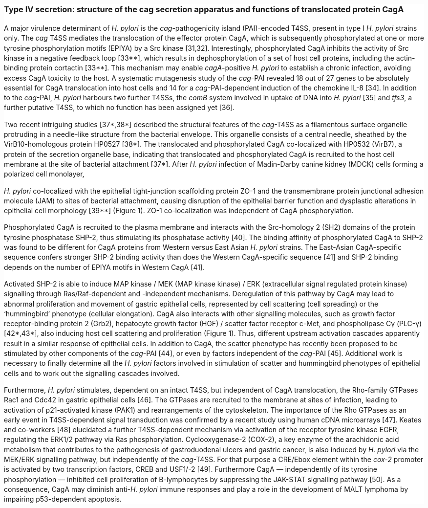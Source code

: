 ### Type IV secretion: structure of the cag secretion apparatus and functions of translocated protein CagA

A major virulence determinant of *H. pylori* is the *cag*-pathogenicity island (PAI)-encoded T4SS, present in type I *H. pylori* strains only. The *cag* T4SS mediates the translocation of the effector protein CagA, which is subsequently phosphorylated at one or more tyrosine phosphorylation motifs (EPIYA) by a Src kinase [31,32]. Interestingly, phosphorylated CagA inhibits the activity of Src kinase in a negative feedback loop [33**], which results in dephosphorylation of a set of host cell proteins, including the actin-binding protein cortactin [33**]. This mechanism may enable *cagA*-positive *H. pylori* to establish a chronic infection, avoiding excess CagA toxicity to the host. A systematic mutagenesis study of the *cag*-PAI revealed 18 out of 27 genes to be absolutely essential for CagA translocation into host cells and 14 for a *cag*-PAI-dependent induction of the chemokine IL-8 [34]. In addition to the *cag*-PAI, *H. pylori* harbours two further T4SSs, the *comB* system involved in uptake of DNA into *H. pylori* [35] and *tfs3*, a further putative T4SS, to which no function has been assigned yet [36].

Two recent intriguing studies [37*,38*] described the structural features of the *cag*-T4SS as a filamentous surface organelle protruding in a needle-like structure from the bacterial envelope. This organelle consists of a central needle, sheathed by the VirB10-homologous protein HP0527 [38*]. The translocated and phosphorylated CagA co-localized with HP0532 (VirB7), a protein of the secretion organelle base, indicating that translocated and phosphorylated CagA is recruited to the host cell membrane at the site of bacterial attachment [37*]. After *H. pylori* infection of Madin-Darby canine kidney (MDCK) cells forming a polarized cell monolayer,

*H. pylori* co-localized with the epithelial tight-junction scaffolding protein ZO-1 and the transmembrane protein junctional adhesion molecule (JAM) to sites of bacterial attachment, causing disruption of the epithelial barrier function and dysplastic alterations in epithelial cell morphology [39**] (Figure 1). ZO-1 co-localization was independent of CagA phosphorylation.

Phosphorylated CagA is recruited to the plasma membrane and interacts with the Src-homology 2 (SH2) domains of the protein tyrosine phosphatase SHP-2, thus stimulating its phosphatase activity [40]. The binding affinity of phosphorylated CagA to SHP-2 was found to be different for CagA proteins from Western versus East Asian *H. pylori* strains. The East-Asian CagA-specific sequence confers stronger SHP-2 binding activity than does the Western CagA-specific sequence [41] and SHP-2 binding depends on the number of EPIYA motifs in Western CagA [41].

Activated SHP-2 is able to induce MAP kinase / MEK (MAP kinase kinase) / ERK (extracellular signal regulated protein kinase) signalling through Ras/Raf-dependent and -independent mechanisms. Deregulation of this pathway by CagA may lead to abnormal proliferation and movement of gastric epithelial cells, represented by cell scattering (cell spreading) or the ‘hummingbird’ phenotype (cellular elongation). CagA also interacts with other signalling molecules, such as growth factor receptor-binding protein 2 (Grb2), hepatocyte growth factor (HGF) / scatter factor receptor c-Met, and phospholipase Cγ (PLC-γ) [42*,43*], also inducing host cell scattering and proliferation (Figure 1). Thus, different upstream activation cascades apparently result in a similar response of epithelial cells. In addition to CagA, the scatter phenotype has recently been proposed to be stimulated by other components of the *cag*-PAI [44], or even by factors independent of the *cag*-PAI [45]. Additional work is necessary to finally determine all the *H. pylori* factors involved in stimulation of scatter and hummingbird phenotypes of epithelial cells and to work out the signalling cascades involved.

Furthermore, *H. pylori* stimulates, dependent on an intact T4SS, but independent of CagA translocation, the Rho-family GTPases Rac1 and Cdc42 in gastric epithelial cells [46]. The GTPases are recruited to the membrane at sites of infection, leading to activation of p21-activated kinase (PAK1) and rearrangements of the cytoskeleton. The importance of the Rho GTPases as an early event in T4SS-dependent signal transduction was confirmed by a recent study using human cDNA microarrays [47]. Keates and co-workers [48] elucidated a further T4SS-dependent mechanism via activation of the receptor tyrosine kinase EGFR, regulating the ERK1/2 pathway via Ras phosphorylation. Cyclooxygenase-2 (COX-2), a key enzyme of the arachidonic acid metabolism that contributes to the
pathogenesis of gastroduodenal ulcers and gastric cancer, is also induced by *H. pylori* via the MEK/ERK signalling pathway, but independently of the *cag*-T4SS. For that purpose a CRE/Ebox element within the *cox-2* promoter is activated by two transcription factors, CREB and USF1/-2 [49]. Furthermore CagA — independently of its tyrosine phosphorylation — inhibited cell proliferation of B-lymphocytes by suppressing the JAK-STAT signalling pathway [50]. As a consequence, CagA may diminish anti-*H. pylori* immune responses and play a role in the development of MALT lymphoma by impairing p53-dependent apoptosis.
